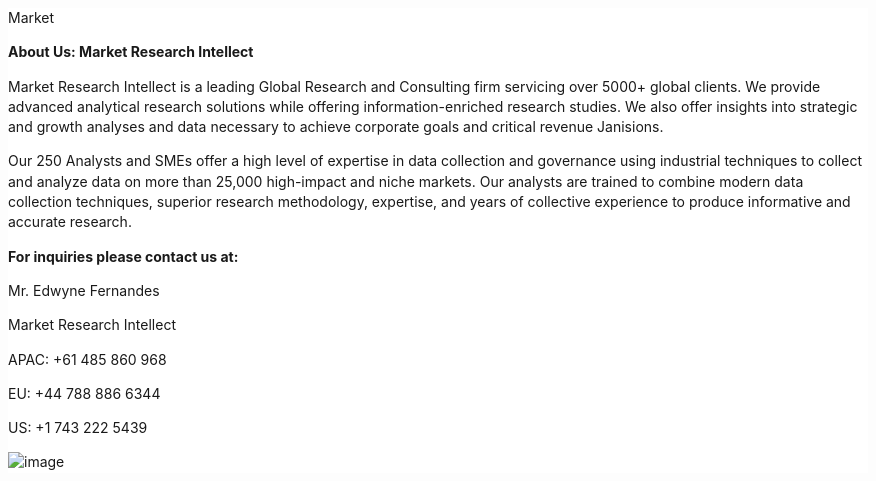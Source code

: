 Market</a></span></p><p><strong><span class="font-[700]">About Us: Market Research Intellect</span></strong></p><p><span class="">Market Research Intellect is a leading Global Research and Consulting firm servicing over 5000+ global clients. We provide advanced analytical research solutions while offering information-enriched research studies.&nbsp;</span>We also offer insights into strategic and growth analyses and data necessary to achieve corporate goals and critical revenue Janisions.</p><p><span class="">Our 250 Analysts and SMEs offer a high level of expertise in data collection and governance using industrial techniques to collect and analyze data on more than 25,000 high-impact and niche markets. Our analysts are trained to combine modern data collection techniques, superior research methodology, expertise, and years of collective experience to produce informative and accurate research.</span></p><p><strong>For inquiries please contact us at:</strong></p><p>Mr. Edwyne Fernandes</p><p>Market Research Intellect</p><p>APAC: +61 485 860 968</p><p>EU: +44 788 886 6344</p><p>US: +1 743 222 5439</p>
![image](https://github.com/user-attachments/assets/b833437e-4e17-497c-b704-45f78d73cdab)
